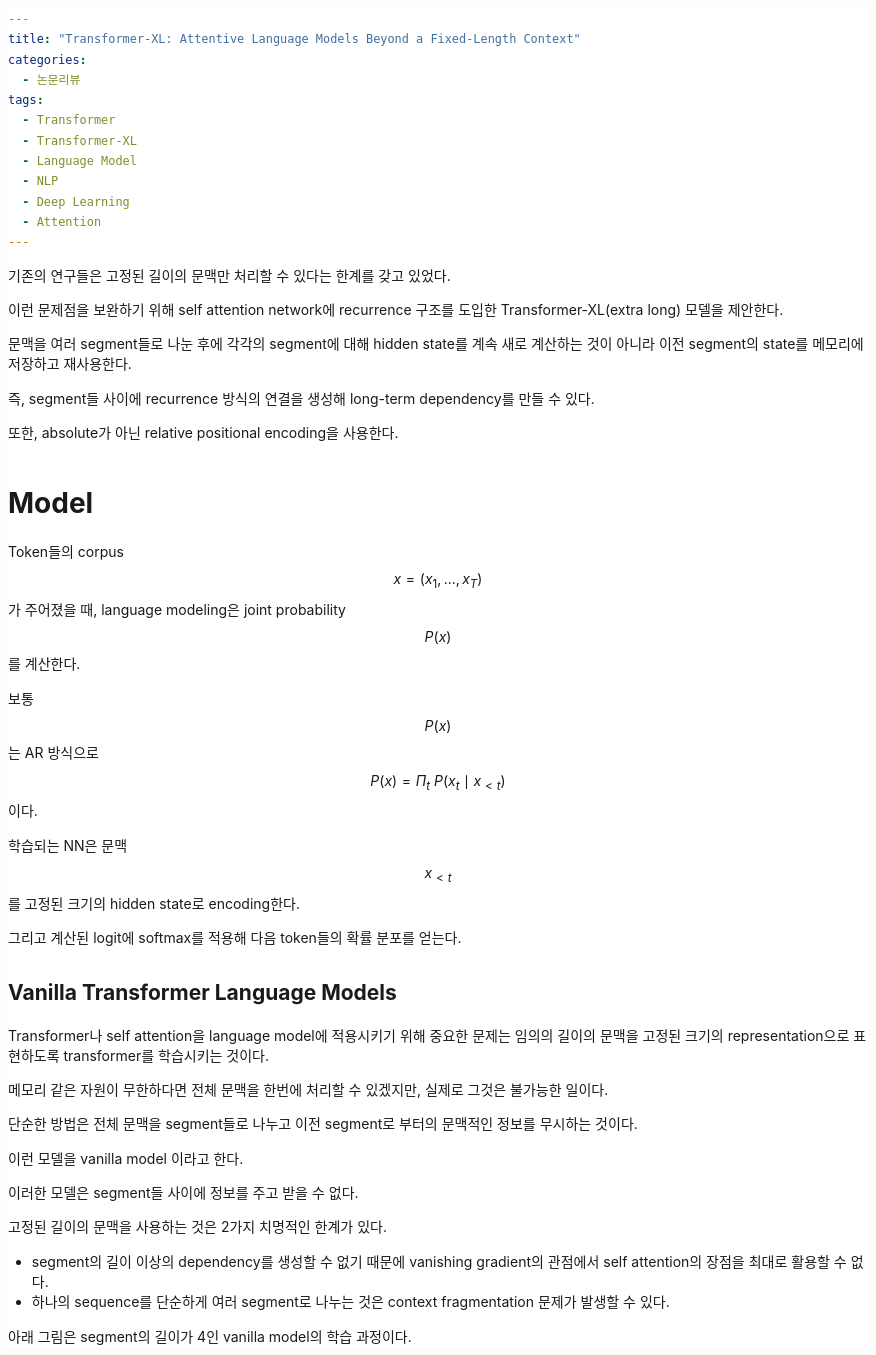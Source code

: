 ```yaml
---
title: "Transformer-XL: Attentive Language Models Beyond a Fixed-Length Context"
categories:
  - 논문리뷰
tags:
  - Transformer
  - Transformer-XL
  - Language Model
  - NLP
  - Deep Learning
  - Attention
---
```


기존의 연구들은 고정된 길이의 문맥만 처리할 수 있다는 한계를 갖고 있었다.

이런 문제점을 보완하기 위해 self attention network에 recurrence 구조를 도입한 Transformer-XL(extra long) 모델을 제안한다.

문맥을 여러 segment들로 나눈 후에 각각의 segment에 대해 hidden state를 계속 새로 계산하는 것이 아니라 이전 segment의 state를 메모리에 저장하고 재사용한다.

즉, segment들 사이에 recurrence 방식의 연결을 생성해 long-term dependency를 만들 수 있다.

또한, absolute가 아닌 relative positional encoding을 사용한다.

# Model

Token들의 corpus $$x=(x_1,...,x_T)$$가 주어졌을 때, language modeling은 joint probability $$P(x)$$를 계산한다.

보통 $$P(x)$$는 AR 방식으로 $$P(x)=\Pi_t\:P(x_t\mid x_{<t})$$이다.

학습되는 NN은 문맥 $$x_{<t}$$를 고정된 크기의 hidden state로 encoding한다.

그리고 계산된 logit에 softmax를 적용해 다음 token들의 확률 분포를 얻는다.

## Vanilla Transformer Language Models

Transformer나 self attention을 language model에 적용시키기 위해 중요한 문제는 임의의 길이의 문맥을 고정된 크기의 representation으로 표현하도록 transformer를 학습시키는 것이다.

메모리 같은 자원이 무한하다면 전체 문맥을 한번에 처리할 수 있겠지만, 실제로 그것은 불가능한 일이다.

단순한 방법은 전체 문맥을 segment들로 나누고 이전 segment로 부터의 문맥적인 정보를 무시하는 것이다.

이런 모델을 vanilla model 이라고 한다.

이러한 모델은 segment들 사이에 정보를 주고 받을 수 없다.

고정된 길이의 문맥을 사용하는 것은 2가지 치명적인 한계가 있다.

* segment의 길이 이상의 dependency를 생성할 수 없기 때문에 vanishing gradient의 관점에서 self attention의 장점을 최대로 활용할 수 없다.
* 하나의 sequence를 단순하게 여러 segment로 나누는 것은 context fragmentation 문제가 발생할 수 있다.

아래 그림은 segment의 길이가 4인 vanilla model의 학습 과정이다.
